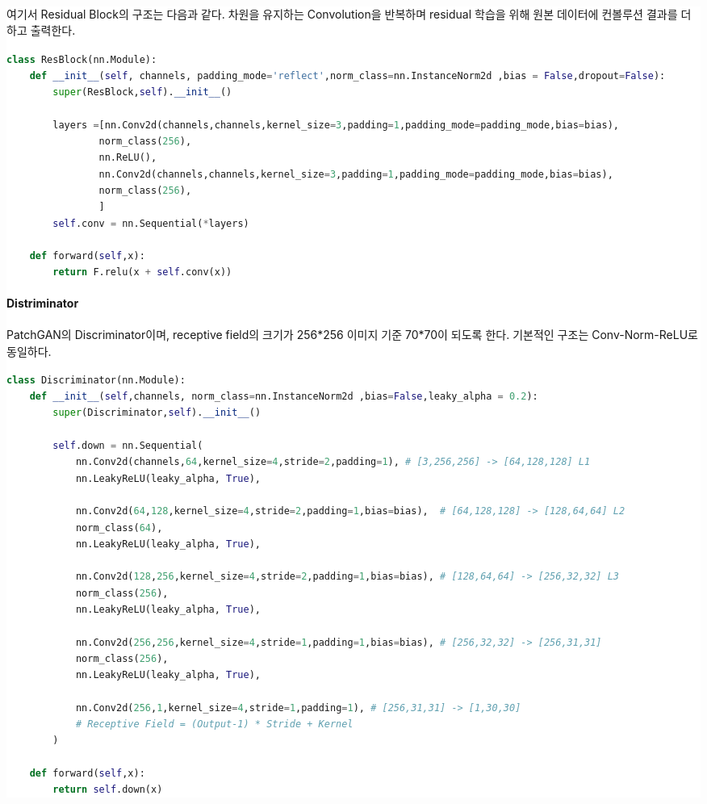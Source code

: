 여기서 Residual Block의 구조는 다음과 같다. 차원을 유지하는 Convolution을 반복하며 residual 학습을 위해 원본 데이터에 컨볼루션 결과를 더하고 출력한다.   &#x20;

```python
class ResBlock(nn.Module):
    def __init__(self, channels, padding_mode='reflect',norm_class=nn.InstanceNorm2d ,bias = False,dropout=False):
        super(ResBlock,self).__init__()

        layers =[nn.Conv2d(channels,channels,kernel_size=3,padding=1,padding_mode=padding_mode,bias=bias), 
                norm_class(256),
                nn.ReLU(),
                nn.Conv2d(channels,channels,kernel_size=3,padding=1,padding_mode=padding_mode,bias=bias),
                norm_class(256),
                ]
        self.conv = nn.Sequential(*layers)

    def forward(self,x):
        return F.relu(x + self.conv(x))
```

#### Distriminator

PatchGAN의 Discriminator이며, receptive field의 크기가 256\*256 이미지 기준 70\*70이 되도록 한다. 기본적인 구조는 Conv-Norm-ReLU로 동일하다.

```python
class Discriminator(nn.Module):
    def __init__(self,channels, norm_class=nn.InstanceNorm2d ,bias=False,leaky_alpha = 0.2):
        super(Discriminator,self).__init__()

        self.down = nn.Sequential(
            nn.Conv2d(channels,64,kernel_size=4,stride=2,padding=1), # [3,256,256] -> [64,128,128] L1
            nn.LeakyReLU(leaky_alpha, True),

            nn.Conv2d(64,128,kernel_size=4,stride=2,padding=1,bias=bias),  # [64,128,128] -> [128,64,64] L2
            norm_class(64),
            nn.LeakyReLU(leaky_alpha, True),

            nn.Conv2d(128,256,kernel_size=4,stride=2,padding=1,bias=bias), # [128,64,64] -> [256,32,32] L3
            norm_class(256),
            nn.LeakyReLU(leaky_alpha, True),

            nn.Conv2d(256,256,kernel_size=4,stride=1,padding=1,bias=bias), # [256,32,32] -> [256,31,31] 
            norm_class(256),
            nn.LeakyReLU(leaky_alpha, True),
            
            nn.Conv2d(256,1,kernel_size=4,stride=1,padding=1), # [256,31,31] -> [1,30,30]
            # Receptive Field = (Output-1) * Stride + Kernel
        )
    
    def forward(self,x):
        return self.down(x)
```
